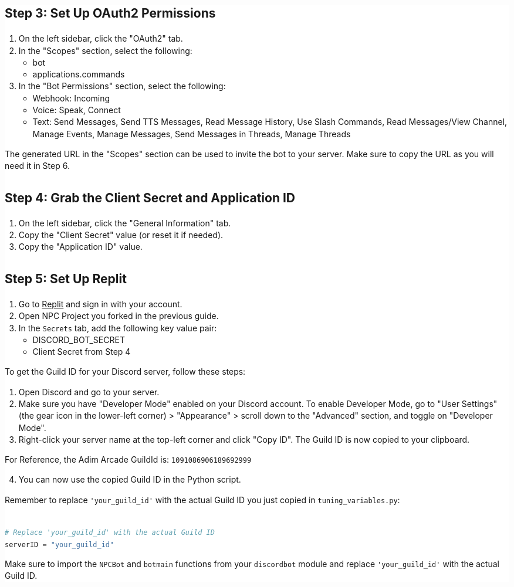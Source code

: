 ## Step 3: Set Up OAuth2 Permissions

1. On the left sidebar, click the "OAuth2" tab.
2. In the "Scopes" section, select the following:
   - bot
   - applications.commands
3. In the "Bot Permissions" section, select the following:
   - Webhook: Incoming
   - Voice: Speak, Connect
   - Text: Send Messages, Send TTS Messages, Read Message History, Use Slash Commands, Read Messages/View Channel, Manage Events, Manage Messages, Send Messages in Threads, Manage Threads

The generated URL in the "Scopes" section can be used to invite the bot to your server. Make sure to copy the URL as you will need it in Step 6.

## Step 4: Grab the Client Secret and Application ID

1. On the left sidebar, click the "General Information" tab.
2. Copy the "Client Secret" value (or reset it if needed).
3. Copy the "Application ID" value.

## Step 5: Set Up Replit

1. Go to [Replit](https://replit.com/) and sign in with your account.
2. Open NPC Project you forked in the previous guide.
3. In the `Secrets` tab, add the following key value pair:
   - DISCORD_BOT_SECRET
   - Client Secret from Step 4

To get the Guild ID for your Discord server, follow these steps:

1. Open Discord and go to your server.
2. Make sure you have "Developer Mode" enabled on your Discord account. To enable Developer Mode, go to "User Settings" (the gear icon in the lower-left corner) > "Appearance" > scroll down to the "Advanced" section, and toggle on "Developer Mode".
3. Right-click your server name at the top-left corner and click "Copy ID". The Guild ID is now copied to your clipboard.

For Reference, the Adim Arcade GuildId is: `1091086906189692999`

4. You can now use the copied Guild ID in the Python script.

Remember to replace `'your_guild_id'` with the actual Guild ID you just copied in `tuning_variables.py`:

```python

# Replace 'your_guild_id' with the actual Guild ID
serverID = "your_guild_id"

```

Make sure to import the `NPCBot` and `botmain` functions from your `discordbot` module and replace `'your_guild_id'` with the actual Guild ID.
